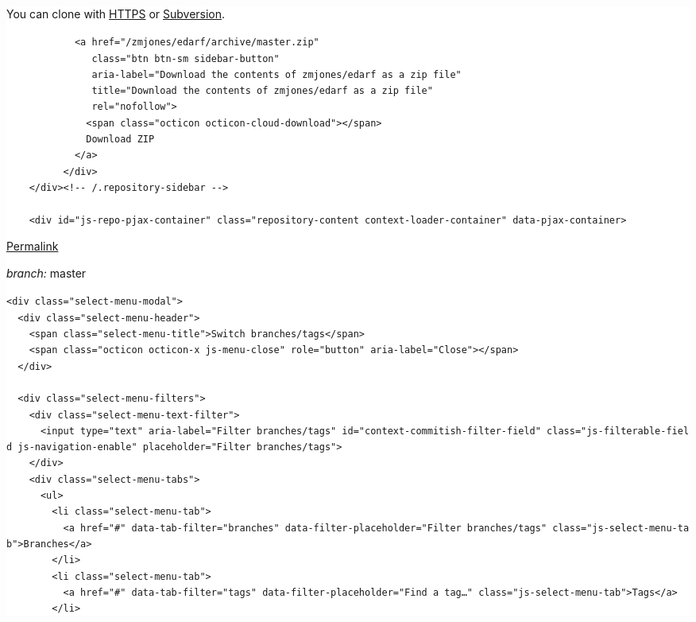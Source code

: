 

<p class="clone-options">You can clone with
  <a href="#" class="js-clone-selector" data-protocol="http">HTTPS</a> or <a href="#" class="js-clone-selector" data-protocol="subversion">Subversion</a>.
  <a href="https://help.github.com/articles/which-remote-url-should-i-use" class="help tooltipped tooltipped-n" aria-label="Get help on which URL is right for you.">
    <span class="octicon octicon-question"></span>
  </a>
</p>



                <a href="/zmjones/edarf/archive/master.zip"
                   class="btn btn-sm sidebar-button"
                   aria-label="Download the contents of zmjones/edarf as a zip file"
                   title="Download the contents of zmjones/edarf as a zip file"
                   rel="nofollow">
                  <span class="octicon octicon-cloud-download"></span>
                  Download ZIP
                </a>
              </div>
        </div><!-- /.repository-sidebar -->

        <div id="js-repo-pjax-container" class="repository-content context-loader-container" data-pjax-container>
          

<a href="/zmjones/edarf/blob/e2b01a2b9ceec241ad5424f6fd0d3011579a2888/README.md" class="hidden js-permalink-shortcut" data-hotkey="y">Permalink</a>



<div class="file-navigation js-zeroclipboard-container">
  
<div class="select-menu js-menu-container js-select-menu left">
  <span class="btn btn-sm select-menu-button js-menu-target css-truncate" data-hotkey="w"
    data-master-branch="master"
    data-ref="master"
    title="master"
    role="button" aria-label="Switch branches or tags" tabindex="0" aria-haspopup="true">
    <span class="octicon octicon-git-branch"></span>
    <i>branch:</i>
    <span class="js-select-button css-truncate-target">master</span>
  </span>

  <div class="select-menu-modal-holder js-menu-content js-navigation-container" data-pjax aria-hidden="true">

    <div class="select-menu-modal">
      <div class="select-menu-header">
        <span class="select-menu-title">Switch branches/tags</span>
        <span class="octicon octicon-x js-menu-close" role="button" aria-label="Close"></span>
      </div>

      <div class="select-menu-filters">
        <div class="select-menu-text-filter">
          <input type="text" aria-label="Filter branches/tags" id="context-commitish-filter-field" class="js-filterable-field js-navigation-enable" placeholder="Filter branches/tags">
        </div>
        <div class="select-menu-tabs">
          <ul>
            <li class="select-menu-tab">
              <a href="#" data-tab-filter="branches" data-filter-placeholder="Filter branches/tags" class="js-select-menu-tab">Branches</a>
            </li>
            <li class="select-menu-tab">
              <a href="#" data-tab-filter="tags" data-filter-placeholder="Find a tag…" class="js-select-menu-tab">Tags</a>
            </li>